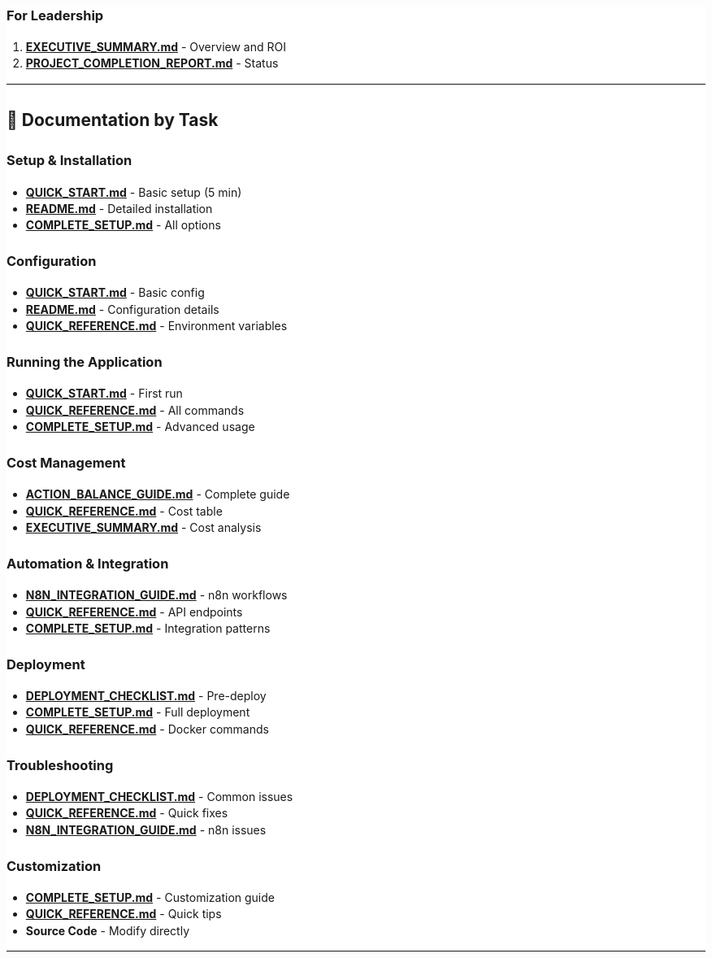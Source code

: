 ### For Leadership
1. **[EXECUTIVE_SUMMARY.md](EXECUTIVE_SUMMARY.md)** - Overview and ROI
2. **[PROJECT_COMPLETION_REPORT.md](PROJECT_COMPLETION_REPORT.md)** - Status

---

## 📖 Documentation by Task

### Setup & Installation
- **[QUICK_START.md](QUICK_START.md)** - Basic setup (5 min)
- **[README.md](README.md)** - Detailed installation
- **[COMPLETE_SETUP.md](COMPLETE_SETUP.md)** - All options

### Configuration
- **[QUICK_START.md](QUICK_START.md)** - Basic config
- **[README.md](README.md)** - Configuration details
- **[QUICK_REFERENCE.md](QUICK_REFERENCE.md)** - Environment variables

### Running the Application
- **[QUICK_START.md](QUICK_START.md)** - First run
- **[QUICK_REFERENCE.md](QUICK_REFERENCE.md)** - All commands
- **[COMPLETE_SETUP.md](COMPLETE_SETUP.md)** - Advanced usage

### Cost Management
- **[ACTION_BALANCE_GUIDE.md](ACTION_BALANCE_GUIDE.md)** - Complete guide
- **[QUICK_REFERENCE.md](QUICK_REFERENCE.md)** - Cost table
- **[EXECUTIVE_SUMMARY.md](EXECUTIVE_SUMMARY.md)** - Cost analysis

### Automation & Integration
- **[N8N_INTEGRATION_GUIDE.md](N8N_INTEGRATION_GUIDE.md)** - n8n workflows
- **[QUICK_REFERENCE.md](QUICK_REFERENCE.md)** - API endpoints
- **[COMPLETE_SETUP.md](COMPLETE_SETUP.md)** - Integration patterns

### Deployment
- **[DEPLOYMENT_CHECKLIST.md](DEPLOYMENT_CHECKLIST.md)** - Pre-deploy
- **[COMPLETE_SETUP.md](COMPLETE_SETUP.md)** - Full deployment
- **[QUICK_REFERENCE.md](QUICK_REFERENCE.md)** - Docker commands

### Troubleshooting
- **[DEPLOYMENT_CHECKLIST.md](DEPLOYMENT_CHECKLIST.md)** - Common issues
- **[QUICK_REFERENCE.md](QUICK_REFERENCE.md)** - Quick fixes
- **[N8N_INTEGRATION_GUIDE.md](N8N_INTEGRATION_GUIDE.md)** - n8n issues

### Customization
- **[COMPLETE_SETUP.md](COMPLETE_SETUP.md)** - Customization guide
- **[QUICK_REFERENCE.md](QUICK_REFERENCE.md)** - Quick tips
- **Source Code** - Modify directly

---